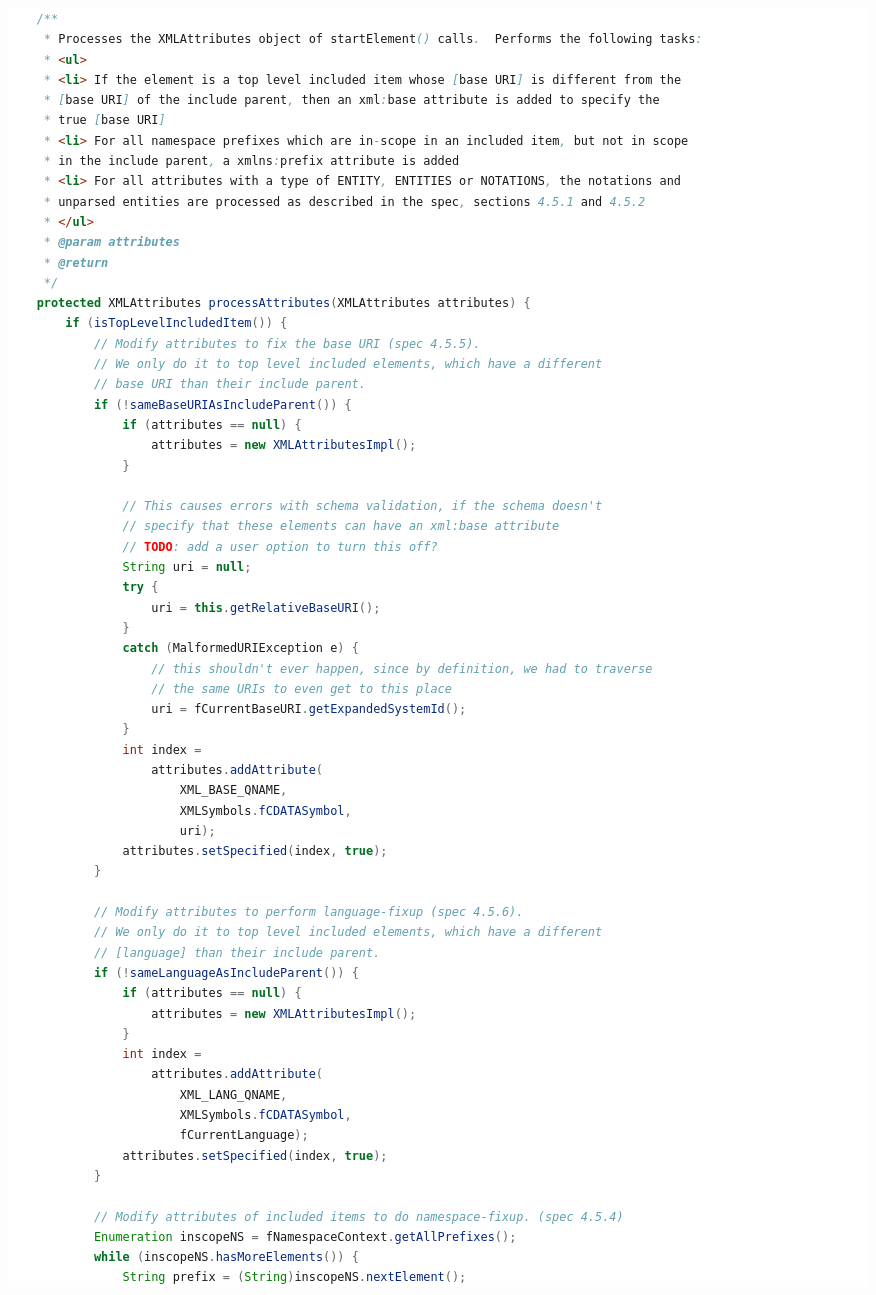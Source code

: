 ```java
    /**
     * Processes the XMLAttributes object of startElement() calls.  Performs the following tasks:
     * <ul>
     * <li> If the element is a top level included item whose [base URI] is different from the
     * [base URI] of the include parent, then an xml:base attribute is added to specify the
     * true [base URI]
     * <li> For all namespace prefixes which are in-scope in an included item, but not in scope
     * in the include parent, a xmlns:prefix attribute is added
     * <li> For all attributes with a type of ENTITY, ENTITIES or NOTATIONS, the notations and
     * unparsed entities are processed as described in the spec, sections 4.5.1 and 4.5.2
     * </ul>
     * @param attributes
     * @return
     */
    protected XMLAttributes processAttributes(XMLAttributes attributes) {
        if (isTopLevelIncludedItem()) {
            // Modify attributes to fix the base URI (spec 4.5.5).
            // We only do it to top level included elements, which have a different
            // base URI than their include parent.
            if (!sameBaseURIAsIncludeParent()) {
                if (attributes == null) {
                    attributes = new XMLAttributesImpl();
                }

                // This causes errors with schema validation, if the schema doesn't
                // specify that these elements can have an xml:base attribute
                // TODO: add a user option to turn this off?
                String uri = null;
                try {
                    uri = this.getRelativeBaseURI();
                }
                catch (MalformedURIException e) {
                    // this shouldn't ever happen, since by definition, we had to traverse
                    // the same URIs to even get to this place
                    uri = fCurrentBaseURI.getExpandedSystemId();
                }
                int index =
                    attributes.addAttribute(
                        XML_BASE_QNAME,
                        XMLSymbols.fCDATASymbol,
                        uri);
                attributes.setSpecified(index, true);
            }
            
            // Modify attributes to perform language-fixup (spec 4.5.6).
            // We only do it to top level included elements, which have a different
            // [language] than their include parent.
            if (!sameLanguageAsIncludeParent()) {
                if (attributes == null) {
                    attributes = new XMLAttributesImpl();
                }
                int index =
                    attributes.addAttribute(
                        XML_LANG_QNAME,
                        XMLSymbols.fCDATASymbol,
                        fCurrentLanguage);
                attributes.setSpecified(index, true);
            }

            // Modify attributes of included items to do namespace-fixup. (spec 4.5.4)
            Enumeration inscopeNS = fNamespaceContext.getAllPrefixes();
            while (inscopeNS.hasMoreElements()) {
                String prefix = (String)inscopeNS.nextElement();
```